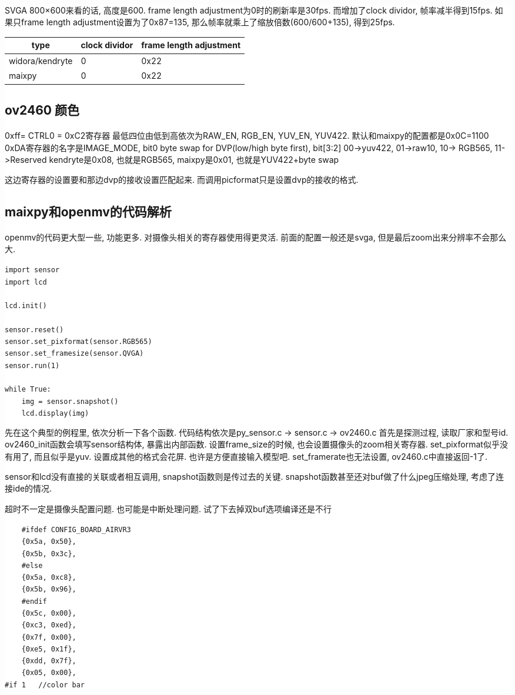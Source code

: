 SVGA 800×600来看的话, 高度是600. frame length adjustment为0时的刷新率是30fps. 而增加了clock dividor, 帧率减半得到15fps. 如果只frame length adjustment设置为了0x87=135, 那么帧率就乘上了缩放倍数(600/600+135), 得到25fps.

|type|clock dividor| frame length adjustment|
|-|-|-|
|widora/kendryte|0|0x22|
|maixpy|0|0x22|

## ov2460 颜色
0xff=
CTRL0 = 0xC2寄存器 最低四位由低到高依次为RAW_EN, RGB_EN, YUV_EN, YUV422. 默认和maixpy的配置都是0x0C=1100
0xDA寄存器的名字是IMAGE_MODE, bit0 byte swap for DVP(low/high byte first), bit\[3:2\] 00->yuv422, 01->raw10, 10-> RGB565, 11->Reserved
kendryte是0x08, 也就是RGB565, maixpy是0x01, 也就是YUV422+byte swap

这边寄存器的设置要和那边dvp的接收设置匹配起来. 而调用picformat只是设置dvp的接收的格式. 


## maixpy和openmv的代码解析

openmv的代码更大型一些, 功能更多. 对摄像头相关的寄存器使用得更灵活. 前面的配置一般还是svga, 但是最后zoom出来分辨率不会那么大.

```
import sensor    
import lcd

lcd.init()

sensor.reset()
sensor.set_pixformat(sensor.RGB565)
sensor.set_framesize(sensor.QVGA)
sensor.run(1)

while True:
    img = sensor.snapshot()
    lcd.display(img)
```
先在这个典型的例程里, 依次分析一下各个函数.
代码结构依次是py_sensor.c -> sensor.c -> ov2460.c
首先是探测过程, 读取厂家和型号id. ov2460_init函数会填写sensor结构体, 暴露出内部函数.
设置frame_size的时候, 也会设置摄像头的zoom相关寄存器.
set_pixformat似乎没有用了, 而且似乎是yuv. 设置成其他的格式会花屏. 也许是方便直接输入模型吧.
set_framerate也无法设置, ov2460.c中直接返回-1了.

sensor和lcd没有直接的关联或者相互调用, snapshot函数则是传过去的关键.
snapshot函数甚至还对buf做了什么jpeg压缩处理, 考虑了连接ide的情况.

超时不一定是摄像头配置问题. 也可能是中断处理问题. 试了下去掉双buf选项编译还是不行

```
    #ifdef CONFIG_BOARD_AIRVR3
	{0x5a, 0x50},
	{0x5b, 0x3c},
    #else
	{0x5a, 0xc8},
	{0x5b, 0x96},
    #endif
	{0x5c, 0x00},
	{0xc3, 0xed},
	{0x7f, 0x00},
	{0xe5, 0x1f},
	{0xdd, 0x7f},
	{0x05, 0x00},
#if 1	//color bar
```